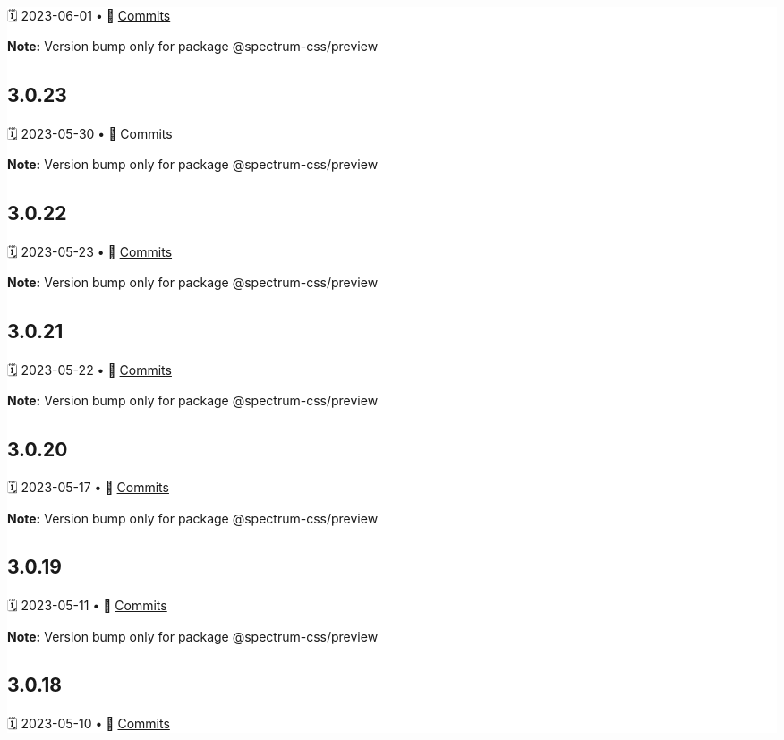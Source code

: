 🗓 2023-06-01 • 📝 [Commits](https://github.com/adobe/spectrum-css/compare/@spectrum-css/preview@3.0.23...@spectrum-css/preview@3.0.24)

**Note:** Version bump only for package @spectrum-css/preview

<a name="3.0.23"></a>

## 3.0.23

🗓 2023-05-30 • 📝 [Commits](https://github.com/adobe/spectrum-css/compare/@spectrum-css/preview@3.0.22...@spectrum-css/preview@3.0.23)

**Note:** Version bump only for package @spectrum-css/preview

<a name="3.0.22"></a>

## 3.0.22

🗓 2023-05-23 • 📝 [Commits](https://github.com/adobe/spectrum-css/compare/@spectrum-css/preview@3.0.21...@spectrum-css/preview@3.0.22)

**Note:** Version bump only for package @spectrum-css/preview

<a name="3.0.21"></a>

## 3.0.21

🗓 2023-05-22 • 📝 [Commits](https://github.com/adobe/spectrum-css/compare/@spectrum-css/preview@3.0.20...@spectrum-css/preview@3.0.21)

**Note:** Version bump only for package @spectrum-css/preview

<a name="3.0.20"></a>

## 3.0.20

🗓 2023-05-17 • 📝 [Commits](https://github.com/adobe/spectrum-css/compare/@spectrum-css/preview@3.0.19...@spectrum-css/preview@3.0.20)

**Note:** Version bump only for package @spectrum-css/preview

<a name="3.0.19"></a>

## 3.0.19

🗓 2023-05-11 • 📝 [Commits](https://github.com/adobe/spectrum-css/compare/@spectrum-css/preview@3.0.18...@spectrum-css/preview@3.0.19)

**Note:** Version bump only for package @spectrum-css/preview

<a name="3.0.18"></a>

## 3.0.18

🗓 2023-05-10 • 📝 [Commits](https://github.com/adobe/spectrum-css/compare/@spectrum-css/preview@3.0.17...@spectrum-css/preview@3.0.18)
